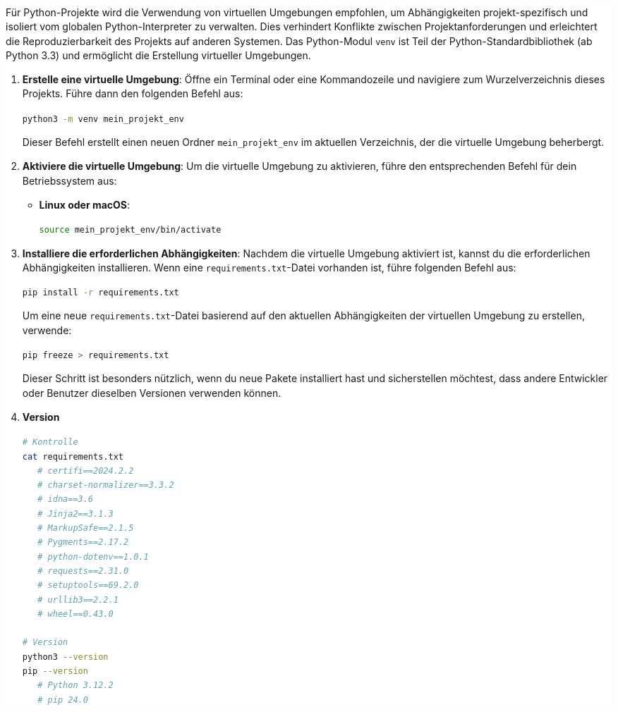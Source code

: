 Für Python-Projekte wird die Verwendung von virtuellen Umgebungen empfohlen, um Abhängigkeiten projekt-spezifisch und isoliert vom globalen Python-Interpreter zu verwalten. Dies verhindert Konflikte zwischen Projektanforderungen und erleichtert die Reproduzierbarkeit des Projekts auf anderen Systemen. Das Python-Modul `venv` ist Teil der Python-Standardbibliothek (ab Python 3.3) und ermöglicht die Erstellung virtueller Umgebungen.

1. **Erstelle eine virtuelle Umgebung**:
   Öffne ein Terminal oder eine Kommandozeile und navigiere zum Wurzelverzeichnis dieses Projekts. Führe dann den folgenden Befehl aus:

   ```bash
   python3 -m venv mein_projekt_env
   ```

   Dieser Befehl erstellt einen neuen Ordner `mein_projekt_env` im aktuellen Verzeichnis, der die virtuelle Umgebung beherbergt.

2. **Aktiviere die virtuelle Umgebung**:
   Um die virtuelle Umgebung zu aktivieren, führe den entsprechenden Befehl für dein Betriebssystem aus:

   - **Linux oder macOS**:

     ```bash
     source mein_projekt_env/bin/activate
     ```

3. **Installiere die erforderlichen Abhängigkeiten**:
   Nachdem die virtuelle Umgebung aktiviert ist, kannst du die erforderlichen Abhängigkeiten installieren. Wenn eine `requirements.txt`-Datei vorhanden ist, führe folgenden Befehl aus:

   ```bash
   pip install -r requirements.txt
   ```

   Um eine neue `requirements.txt`-Datei basierend auf den aktuellen Abhängigkeiten der virtuellen Umgebung zu erstellen, verwende:

   ```bash
   pip freeze > requirements.txt
   ```

   Dieser Schritt ist besonders nützlich, wenn du neue Pakete installiert hast und sicherstellen möchtest, dass andere Entwickler oder Benutzer dieselben Versionen verwenden können.

4. **Version**

   ```bash
   # Kontrolle
   cat requirements.txt
      # certifi==2024.2.2
      # charset-normalizer==3.3.2
      # idna==3.6
      # Jinja2==3.1.3
      # MarkupSafe==2.1.5
      # Pygments==2.17.2
      # python-dotenv==1.0.1
      # requests==2.31.0
      # setuptools==69.2.0
      # urllib3==2.2.1
      # wheel==0.43.0

   # Version
   python3 --version
   pip --version
      # Python 3.12.2
      # pip 24.0
   ```
